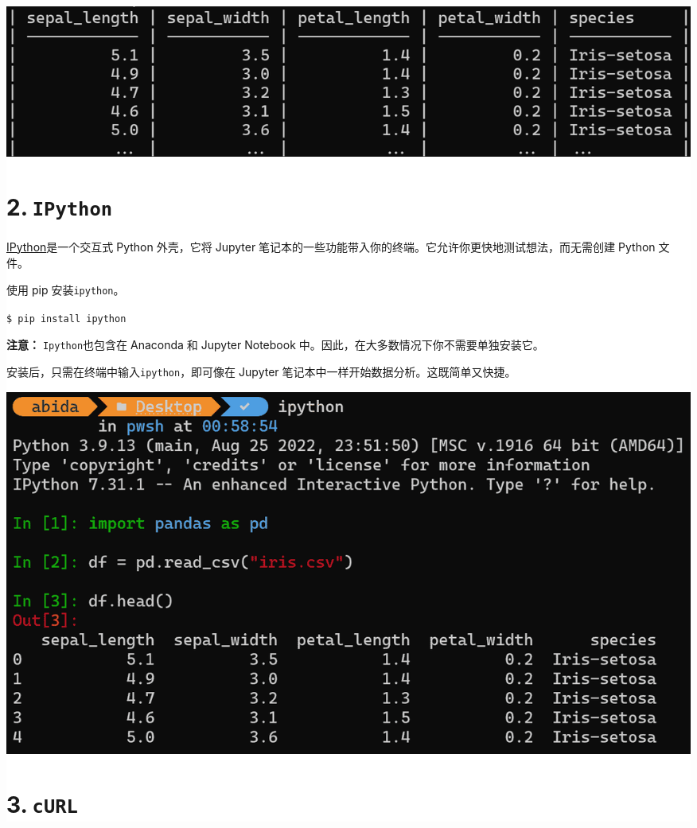 ![5 种数据科学的命令行工具](img/c4a301385dd14a8b172ea6f1511bd1a0.png)

# 2\. `IPython`

[IPython](https://ipython.readthedocs.io/en/latest/index.html)是一个交互式 Python 外壳，它将 Jupyter 笔记本的一些功能带入你的终端。它允许你更快地测试想法，而无需创建 Python 文件。

使用 pip 安装`ipython`。

```py
$ pip install ipython
```

**注意：** `Ipython`也包含在 Anaconda 和 Jupyter Notebook 中。因此，在大多数情况下你不需要单独安装它。

安装后，只需在终端中输入`ipython`，即可像在 Jupyter 笔记本中一样开始数据分析。这既简单又快捷。

![5 种数据科学的命令行工具](img/cdad5b94b6383ba63f41d39ad5498561.png)

# 3\. `cURL`
